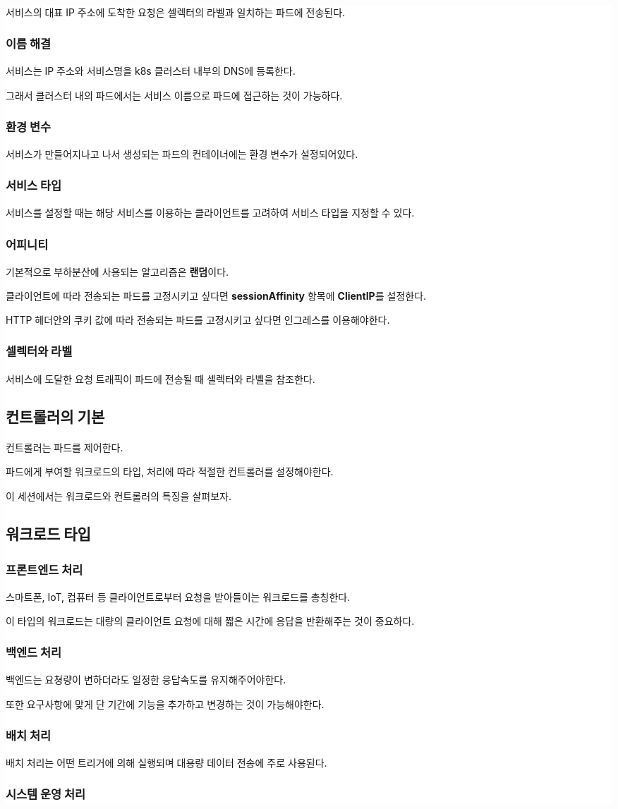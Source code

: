 서비스의 대표 IP 주소에 도착한 요청은 셀렉터의 라벨과 일치하는 파드에 전송된다.

### 이름 해결

서비스는 IP 주소와 서비스명을 k8s 클러스터 내부의 DNS에 등록한다.

그래서 클러스터 내의 파드에서는 서비스 이름으로 파드에 접근하는 것이 가능하다.

### 환경 변수

서비스가 만들어지나고 나서 생성되는 파드의 컨테이너에는 환경 변수가 설정되어있다.

### 서비스 타입

서비스를 설정할 때는 해당 서비스를 이용하는 클라이언트를 고려하여 서비스 타입을 지정할 수 있다.

### 어피니티

기본적으로 부하분산에 사용되는 알고리즘은 **랜덤**이다.

클라이언트에 따라 전송되는 파드를 고정시키고 싶다면 **sessionAffinity** 항목에 **ClientIP**를 설정한다.

HTTP 헤더안의 쿠키 값에 따라 전송되는 파드를 고정시키고 싶다면 인그레스를 이용해야한다.

### 셀렉터와 라벨

서비스에 도달한 요청 트래픽이 파드에 전송될 때 셀렉터와 라벨을 참조한다.

## 컨트롤러의 기본

컨트롤러는 파드를 제어한다.

파드에게 부여할 워크로드의 타입, 처리에 따라 적절한 컨트롤러를 설정해야한다.

이 세션에서는 워크로드와 컨트롤러의 특징을 살펴보자.

## 워크로드 타입

### 프론트엔드 처리

스마트폰, IoT, 컴퓨터 등 클라이언트로부터 요청을 받아들이는 워크로드를 총칭한다.

이 타입의 워크로드는 대량의 클라이언트 요청에 대해 짧은 시간에 응답을 반환해주는 것이 중요하다.

### 백엔드 처리

백엔드는 요쳥량이 변하더라도 일정한 응답속도를 유지해주어야한다.

또한 요구사항에 맞게 단 기간에 기능을 추가하고 변경하는 것이 가능해야한다.

### 배치 처리

배치 처리는 어떤 트리거에 의해 실행되며 대용량 데이터 전송에 주로 사용된다.

### 시스템 운영 처리
